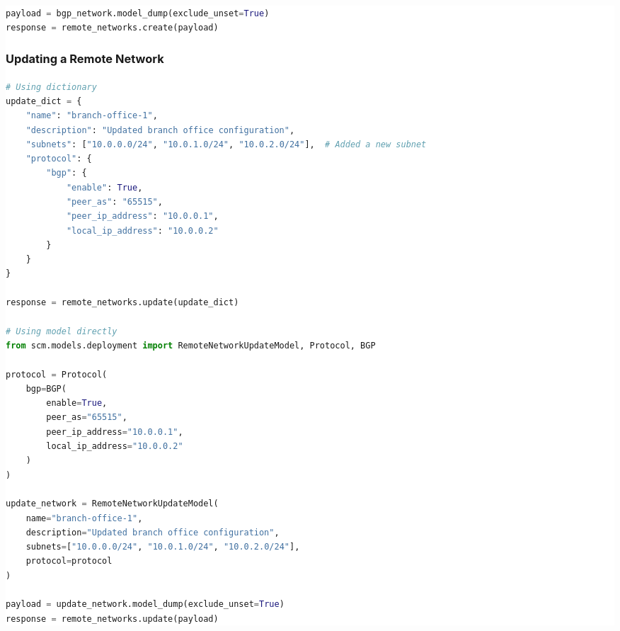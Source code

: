 ```python
payload = bgp_network.model_dump(exclude_unset=True)
response = remote_networks.create(payload)
```

</div>

### Updating a Remote Network

<div class="termy">



```python
# Using dictionary
update_dict = {
    "name": "branch-office-1",
    "description": "Updated branch office configuration",
    "subnets": ["10.0.0.0/24", "10.0.1.0/24", "10.0.2.0/24"],  # Added a new subnet
    "protocol": {
        "bgp": {
            "enable": True,
            "peer_as": "65515",
            "peer_ip_address": "10.0.0.1",
            "local_ip_address": "10.0.0.2"
        }
    }
}

response = remote_networks.update(update_dict)

# Using model directly
from scm.models.deployment import RemoteNetworkUpdateModel, Protocol, BGP

protocol = Protocol(
    bgp=BGP(
        enable=True,
        peer_as="65515",
        peer_ip_address="10.0.0.1",
        local_ip_address="10.0.0.2"
    )
)

update_network = RemoteNetworkUpdateModel(
    name="branch-office-1",
    description="Updated branch office configuration",
    subnets=["10.0.0.0/24", "10.0.1.0/24", "10.0.2.0/24"],
    protocol=protocol
)

payload = update_network.model_dump(exclude_unset=True)
response = remote_networks.update(payload)
```

</div>
